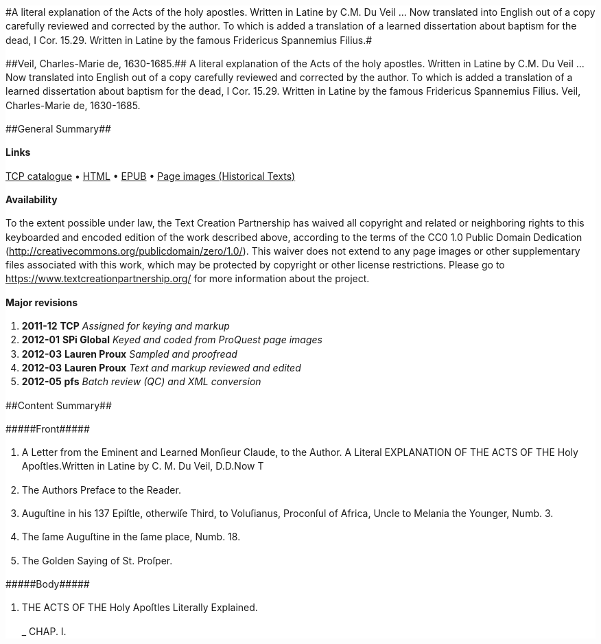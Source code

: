#A literal explanation of the Acts of the holy apostles. Written in Latine by C.M. Du Veil ... Now translated into English out of a copy carefully reviewed and corrected by the author. To which is added a translation of a learned dissertation about baptism for the dead, I Cor. 15.29. Written in Latine by the famous Fridericus Spannemius Filius.#

##Veil, Charles-Marie de, 1630-1685.##
A literal explanation of the Acts of the holy apostles. Written in Latine by C.M. Du Veil ... Now translated into English out of a copy carefully reviewed and corrected by the author. To which is added a translation of a learned dissertation about baptism for the dead, I Cor. 15.29. Written in Latine by the famous Fridericus Spannemius Filius.
Veil, Charles-Marie de, 1630-1685.

##General Summary##

**Links**

[TCP catalogue](http://www.ota.ox.ac.uk/tcp/)  • 
[HTML](http://tei.it.ox.ac.uk/tcp/Texts-HTML/free/B10/B10232.html)  • 
[EPUB](http://tei.it.ox.ac.uk/tcp/Texts-EPUB/free/B10/B10232.epub) • 
[Page images (Historical Texts)](https://historicaltexts.jisc.ac.uk/eebo-80924998e)

**Availability**

To the extent possible under law, the Text Creation Partnership has waived all copyright and related or neighboring rights to this keyboarded and encoded edition of the work described above, according to the terms of the CC0 1.0 Public Domain Dedication (http://creativecommons.org/publicdomain/zero/1.0/). This waiver does not extend to any page images or other supplementary files associated with this work, which may be protected by copyright or other license restrictions. Please go to https://www.textcreationpartnership.org/ for more information about the project.

**Major revisions**

1. __2011-12__ __TCP__ *Assigned for keying and markup*
1. __2012-01__ __SPi Global__ *Keyed and coded from ProQuest page images*
1. __2012-03__ __Lauren Proux__ *Sampled and proofread*
1. __2012-03__ __Lauren Proux__ *Text and markup reviewed and edited*
1. __2012-05__ __pfs__ *Batch review (QC) and XML conversion*

##Content Summary##

#####Front#####

1. A Letter from the Eminent and Learned Monſieur Claude, to the Author.
A Literal EXPLANATION OF THE ACTS OF THE Holy Apoſtles.Written in Latine by C. M. Du Veil, D.D.Now T
1. The Authors Preface to the Reader.

1. Auguſtine in his 137 Epiſtle, otherwiſe Third, to Voluſianus, Proconſul of Africa, Uncle to Melania the Younger, Numb. 3.

1. The ſame Auguſtine in the ſame place, Numb. 18.

1. The Golden Saying of St. Proſper.

#####Body#####

1. THE ACTS OF THE Holy Apoſtles Literally Explained.

    _ CHAP. I.
